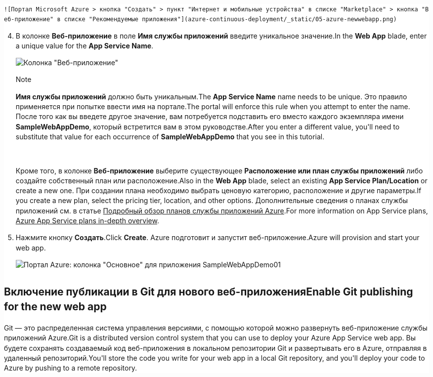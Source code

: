     ![Портал Microsoft Azure > кнопка "Создать" > пункт "Интернет и мобильные устройства" в списке "Marketplace" > кнопка "Веб-приложение" в списке "Рекомендуемые приложения"](azure-continuous-deployment/_static/05-azure-newwebapp.png)

4.  <span data-ttu-id="461b4-140">В колонке **Веб-приложение** в поле **Имя службы приложений** введите уникальное значение.</span><span class="sxs-lookup"><span data-stu-id="461b4-140">In the **Web App** blade, enter a unique value for the **App Service Name**.</span></span>

    ![Колонка "Веб-приложение"](azure-continuous-deployment/_static/06-azure-newappblade.png)

    >[!NOTE]
    ><span data-ttu-id="461b4-142">**Имя службы приложений** должно быть уникальным.</span><span class="sxs-lookup"><span data-stu-id="461b4-142">The **App Service Name** name needs to be unique.</span></span> <span data-ttu-id="461b4-143">Это правило применяется при попытке ввести имя на портале.</span><span class="sxs-lookup"><span data-stu-id="461b4-143">The portal will enforce this rule when you attempt to enter the name.</span></span> <span data-ttu-id="461b4-144">После того как вы введете другое значение, вам потребуется подставить его вместо каждого экземпляра имени **SampleWebAppDemo**, который встретится вам в этом руководстве.</span><span class="sxs-lookup"><span data-stu-id="461b4-144">After you enter a different value, you'll need to substitute that value for each occurrence of **SampleWebAppDemo** that you see in this tutorial.</span></span>

    &nbsp;
    
    <span data-ttu-id="461b4-145">Кроме того, в колонке **Веб-приложение** выберите существующее **Расположение или план службы приложений** либо создайте собственный план или расположение.</span><span class="sxs-lookup"><span data-stu-id="461b4-145">Also in the **Web App** blade, select an existing **App Service Plan/Location** or create a new one.</span></span> <span data-ttu-id="461b4-146">При создании плана необходимо выбрать ценовую категорию, расположение и другие параметры.</span><span class="sxs-lookup"><span data-stu-id="461b4-146">If you create a new plan, select the pricing tier, location, and other options.</span></span> <span data-ttu-id="461b4-147">Дополнительные сведения о планах службы приложений см. в статье [Подробный обзор планов службы приложений Azure](https://azure.microsoft.com/documentation/articles/azure-web-sites-web-hosting-plans-in-depth-overview/).</span><span class="sxs-lookup"><span data-stu-id="461b4-147">For more information on App Service plans, [Azure App Service plans in-depth overview](https://azure.microsoft.com/documentation/articles/azure-web-sites-web-hosting-plans-in-depth-overview/).</span></span>

5.  <span data-ttu-id="461b4-148">Нажмите кнопку **Создать**.</span><span class="sxs-lookup"><span data-stu-id="461b4-148">Click **Create**.</span></span> <span data-ttu-id="461b4-149">Azure подготовит и запустит веб-приложение.</span><span class="sxs-lookup"><span data-stu-id="461b4-149">Azure will provision and start your web app.</span></span>

    ![Портал Azure: колонка "Основное" для приложения SampleWebAppDemo01](azure-continuous-deployment/_static/07-azure-webappblade.png)

## <a name="enable-git-publishing-for-the-new-web-app"></a><span data-ttu-id="461b4-151">Включение публикации в Git для нового веб-приложения</span><span class="sxs-lookup"><span data-stu-id="461b4-151">Enable Git publishing for the new web app</span></span>

<span data-ttu-id="461b4-152">Git — это распределенная система управления версиями, с помощью которой можно развернуть веб-приложение службы приложений Azure.</span><span class="sxs-lookup"><span data-stu-id="461b4-152">Git is a distributed version control system that you can use to deploy your Azure App Service web app.</span></span> <span data-ttu-id="461b4-153">Вы будете сохранять создаваемый код веб-приложения в локальном репозитории Git и развертывать его в Azure, отправляя в удаленный репозиторий.</span><span class="sxs-lookup"><span data-stu-id="461b4-153">You'll store the code you write for your web app in a local Git repository, and you'll deploy your code to Azure by pushing to a remote repository.</span></span>
